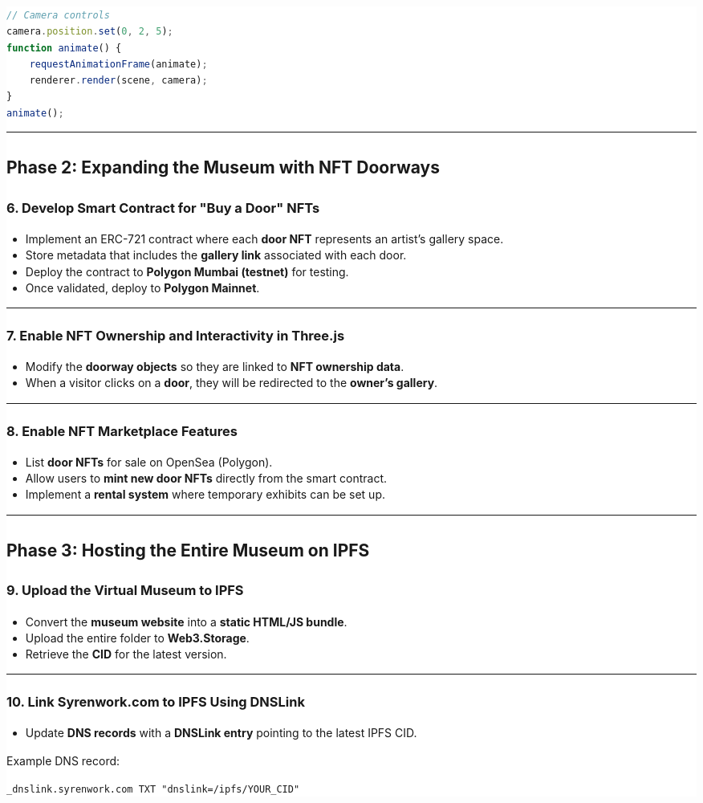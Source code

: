 ```javascript
// Camera controls
camera.position.set(0, 2, 5);
function animate() {
    requestAnimationFrame(animate);
    renderer.render(scene, camera);
}
animate();
```

---

## Phase 2: Expanding the Museum with NFT Doorways

### 6. Develop Smart Contract for "Buy a Door" NFTs
- Implement an ERC-721 contract where each **door NFT** represents an artist’s gallery space.
- Store metadata that includes the **gallery link** associated with each door.
- Deploy the contract to **Polygon Mumbai (testnet)** for testing.
- Once validated, deploy to **Polygon Mainnet**.

---

### 7. Enable NFT Ownership and Interactivity in Three.js
- Modify the **doorway objects** so they are linked to **NFT ownership data**.
- When a visitor clicks on a **door**, they will be redirected to the **owner’s gallery**.

---

### 8. Enable NFT Marketplace Features
- List **door NFTs** for sale on OpenSea (Polygon).
- Allow users to **mint new door NFTs** directly from the smart contract.
- Implement a **rental system** where temporary exhibits can be set up.

---

## Phase 3: Hosting the Entire Museum on IPFS

### 9. Upload the Virtual Museum to IPFS
- Convert the **museum website** into a **static HTML/JS bundle**.
- Upload the entire folder to **Web3.Storage**.
- Retrieve the **CID** for the latest version.

---

### 10. Link Syrenwork.com to IPFS Using DNSLink
- Update **DNS records** with a **DNSLink entry** pointing to the latest IPFS CID.

Example DNS record:
```
_dnslink.syrenwork.com TXT "dnslink=/ipfs/YOUR_CID"
```
